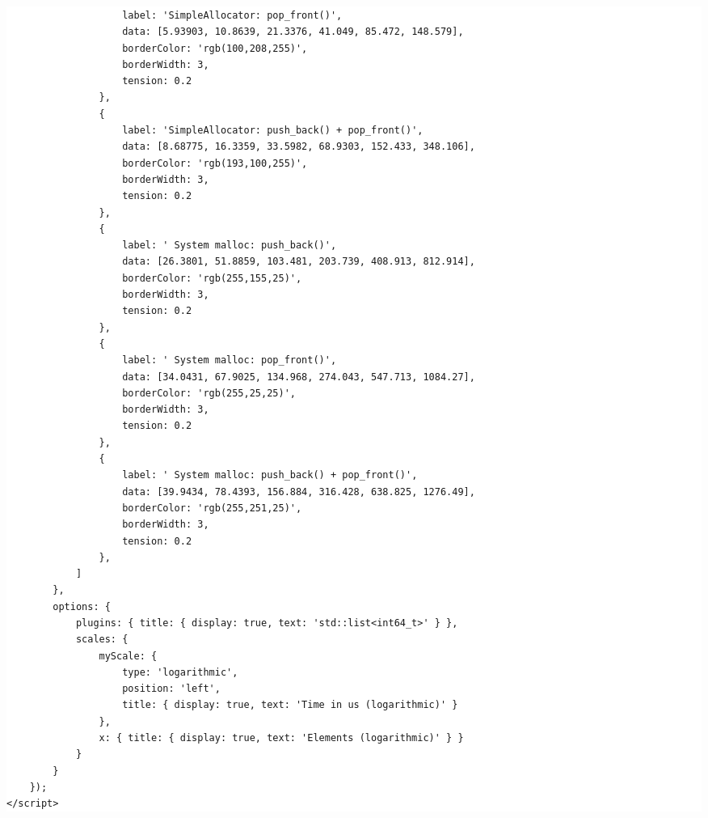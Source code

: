                         label: 'SimpleAllocator: pop_front()',
                        data: [5.93903, 10.8639, 21.3376, 41.049, 85.472, 148.579],
                        borderColor: 'rgb(100,208,255)',
                        borderWidth: 3,
                        tension: 0.2
                    },
                    {
                        label: 'SimpleAllocator: push_back() + pop_front()',
                        data: [8.68775, 16.3359, 33.5982, 68.9303, 152.433, 348.106],
                        borderColor: 'rgb(193,100,255)',
                        borderWidth: 3,
                        tension: 0.2
                    },
                    {
                        label: ' System malloc: push_back()',
                        data: [26.3801, 51.8859, 103.481, 203.739, 408.913, 812.914],
                        borderColor: 'rgb(255,155,25)',
                        borderWidth: 3,
                        tension: 0.2
                    },
                    {
                        label: ' System malloc: pop_front()',
                        data: [34.0431, 67.9025, 134.968, 274.043, 547.713, 1084.27],
                        borderColor: 'rgb(255,25,25)',
                        borderWidth: 3,
                        tension: 0.2
                    },
                    {
                        label: ' System malloc: push_back() + pop_front()',
                        data: [39.9434, 78.4393, 156.884, 316.428, 638.825, 1276.49],
                        borderColor: 'rgb(255,251,25)',
                        borderWidth: 3,
                        tension: 0.2
                    },
                ]
            },
            options: {
                plugins: { title: { display: true, text: 'std::list<int64_t>' } },
                scales: {
                    myScale: {
                        type: 'logarithmic',
                        position: 'left',
                        title: { display: true, text: 'Time in us (logarithmic)' }
                    },
                    x: { title: { display: true, text: 'Elements (logarithmic)' } }
                }
            }
        });
    </script>
</body>
</html>
